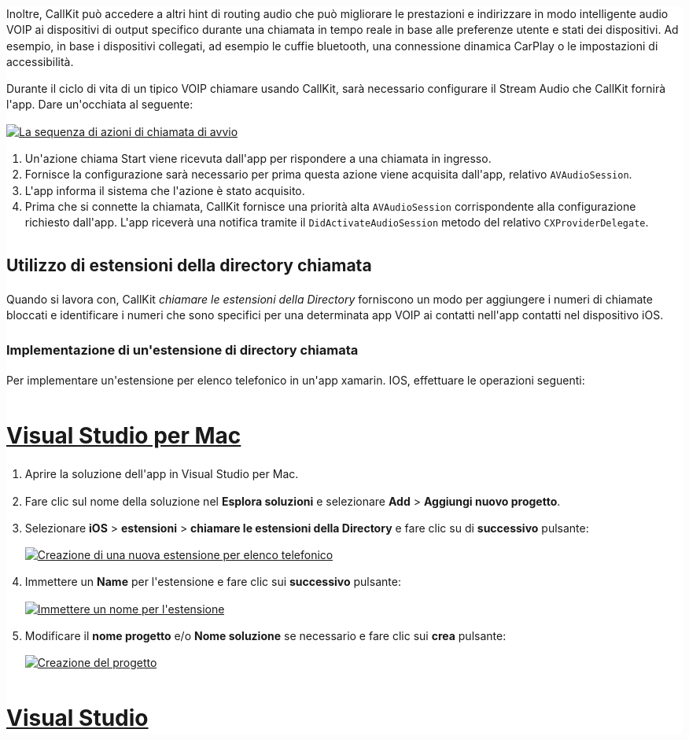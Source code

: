 Inoltre, CallKit può accedere a altri hint di routing audio che può migliorare le prestazioni e indirizzare in modo intelligente audio VOIP ai dispositivi di output specifico durante una chiamata in tempo reale in base alle preferenze utente e stati dei dispositivi. Ad esempio, in base i dispositivi collegati, ad esempio le cuffie bluetooth, una connessione dinamica CarPlay o le impostazioni di accessibilità.

Durante il ciclo di vita di un tipico VOIP chiamare usando CallKit, sarà necessario configurare il Stream Audio che CallKit fornirà l'app. Dare un'occhiata al seguente:

[![](callkit-images/callkit09.png "La sequenza di azioni di chiamata di avvio")](callkit-images/callkit09.png#lightbox)

1. Un'azione chiama Start viene ricevuta dall'app per rispondere a una chiamata in ingresso.
2. Fornisce la configurazione sarà necessario per prima questa azione viene acquisita dall'app, relativo `AVAudioSession`.
3. L'app informa il sistema che l'azione è stato acquisito.
4. Prima che si connette la chiamata, CallKit fornisce una priorità alta `AVAudioSession` corrispondente alla configurazione richiesto dall'app. L'app riceverà una notifica tramite il `DidActivateAudioSession` metodo del relativo `CXProviderDelegate`.

## <a name="working-with-call-directory-extensions"></a>Utilizzo di estensioni della directory chiamata

Quando si lavora con, CallKit _chiamare le estensioni della Directory_ forniscono un modo per aggiungere i numeri di chiamate bloccati e identificare i numeri che sono specifici per una determinata app VOIP ai contatti nell'app contatti nel dispositivo iOS.

### <a name="implementing-a-call-directory-extension"></a>Implementazione di un'estensione di directory chiamata

Per implementare un'estensione per elenco telefonico in un'app xamarin. IOS, effettuare le operazioni seguenti:

# <a name="visual-studio-for-mactabmacos"></a>[Visual Studio per Mac](#tab/macos)

1. Aprire la soluzione dell'app in Visual Studio per Mac.
2. Fare clic sul nome della soluzione nel **Esplora soluzioni** e selezionare **Add** > **Aggiungi nuovo progetto**.
3. Selezionare **iOS** > **estensioni** > **chiamare le estensioni della Directory** e fare clic su di **successivo** pulsante: 

    [![](callkit-images/calldir01.png "Creazione di una nuova estensione per elenco telefonico")](callkit-images/calldir01.png#lightbox)
4. Immettere un **Name** per l'estensione e fare clic sui **successivo** pulsante: 

    [![](callkit-images/calldir02.png "Immettere un nome per l'estensione")](callkit-images/calldir02.png#lightbox)
5. Modificare il **nome progetto** e/o **Nome soluzione** se necessario e fare clic sui **crea** pulsante: 

    [![](callkit-images/calldir03.png "Creazione del progetto")](callkit-images/calldir03.png#lightbox) 

# <a name="visual-studiotabwindows"></a>[Visual Studio](#tab/windows)
